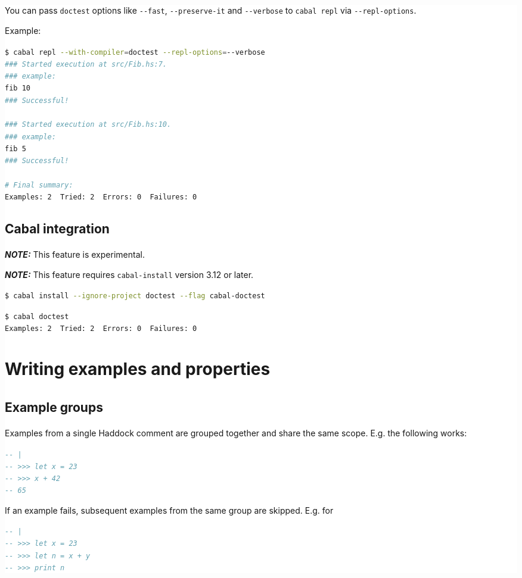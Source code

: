 You can pass `doctest` options like `--fast`, `--preserve-it` and `--verbose` to
`cabal repl` via `--repl-options`.

Example:

```bash
$ cabal repl --with-compiler=doctest --repl-options=--verbose
### Started execution at src/Fib.hs:7.
### example:
fib 10
### Successful!

### Started execution at src/Fib.hs:10.
### example:
fib 5
### Successful!

# Final summary:
Examples: 2  Tried: 2  Errors: 0  Failures: 0
```

## Cabal integration

***NOTE:*** This feature is experimental.

***NOTE:*** This feature requires `cabal-install` version 3.12 or later.


```bash
$ cabal install --ignore-project doctest --flag cabal-doctest
```

```bash
$ cabal doctest
Examples: 2  Tried: 2  Errors: 0  Failures: 0
```

# Writing examples and properties

## Example groups

Examples from a single Haddock comment are grouped together and share the same
scope.  E.g. the following works:

```haskell
-- |
-- >>> let x = 23
-- >>> x + 42
-- 65
```

If an example fails, subsequent examples from the same group are skipped.  E.g.
for

```haskell
-- |
-- >>> let x = 23
-- >>> let n = x + y
-- >>> print n
```

